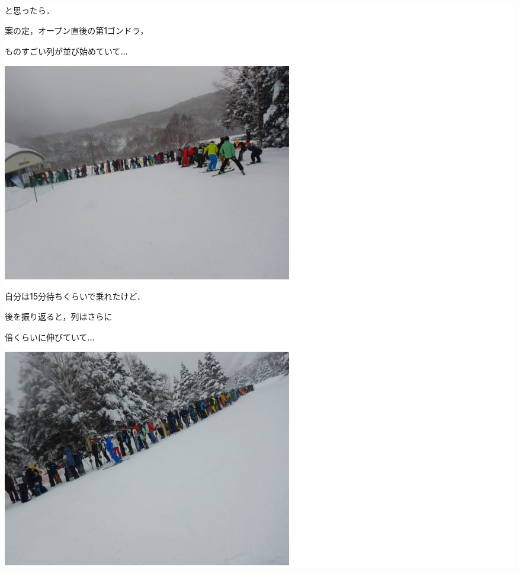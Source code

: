 





と思ったら．


案の定，オープン直後の第1ゴンドラ，


ものすごい列が並び始めていて…




![6d107034ab98db5022d85f03a70ad6a8.jpg](images/6d107034ab98db5022d85f03a70ad6a8.jpg)




自分は15分待ちくらいで乗れたけど．


後を振り返ると，列はさらに


倍くらいに伸びていて…




![f779ef7ccbeae1799418ac76a9c4c667.jpg](images/f779ef7ccbeae1799418ac76a9c4c667.jpg)
